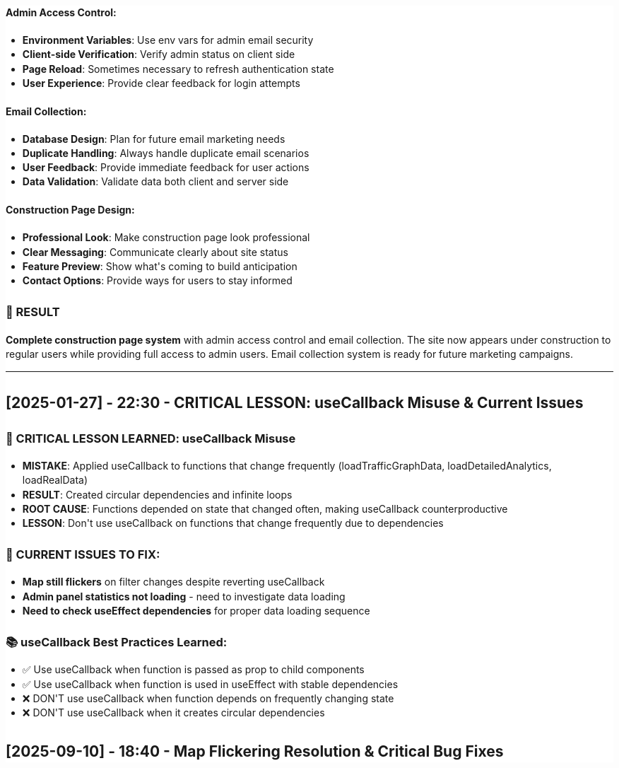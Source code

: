 #### **Admin Access Control:**
- **Environment Variables**: Use env vars for admin email security
- **Client-side Verification**: Verify admin status on client side
- **Page Reload**: Sometimes necessary to refresh authentication state
- **User Experience**: Provide clear feedback for login attempts

#### **Email Collection:**
- **Database Design**: Plan for future email marketing needs
- **Duplicate Handling**: Always handle duplicate email scenarios
- **User Feedback**: Provide immediate feedback for user actions
- **Data Validation**: Validate data both client and server side

#### **Construction Page Design:**
- **Professional Look**: Make construction page look professional
- **Clear Messaging**: Communicate clearly about site status
- **Feature Preview**: Show what's coming to build anticipation
- **Contact Options**: Provide ways for users to stay informed

### 🎯 RESULT
**Complete construction page system** with admin access control and email collection. The site now appears under construction to regular users while providing full access to admin users. Email collection system is ready for future marketing campaigns.

---

## [2025-01-27] - 22:30 - CRITICAL LESSON: useCallback Misuse & Current Issues

### 🚨 CRITICAL LESSON LEARNED: useCallback Misuse
- **MISTAKE**: Applied useCallback to functions that change frequently (loadTrafficGraphData, loadDetailedAnalytics, loadRealData)
- **RESULT**: Created circular dependencies and infinite loops
- **ROOT CAUSE**: Functions depended on state that changed often, making useCallback counterproductive
- **LESSON**: Don't use useCallback on functions that change frequently due to dependencies

### 🔧 CURRENT ISSUES TO FIX:
- **Map still flickers** on filter changes despite reverting useCallback
- **Admin panel statistics not loading** - need to investigate data loading
- **Need to check useEffect dependencies** for proper data loading sequence

### 📚 useCallback Best Practices Learned:
- ✅ Use useCallback when function is passed as prop to child components
- ✅ Use useCallback when function is used in useEffect with stable dependencies
- ❌ DON'T use useCallback when function depends on frequently changing state
- ❌ DON'T use useCallback when it creates circular dependencies

## [2025-09-10] - 18:40 - Map Flickering Resolution & Critical Bug Fixes
